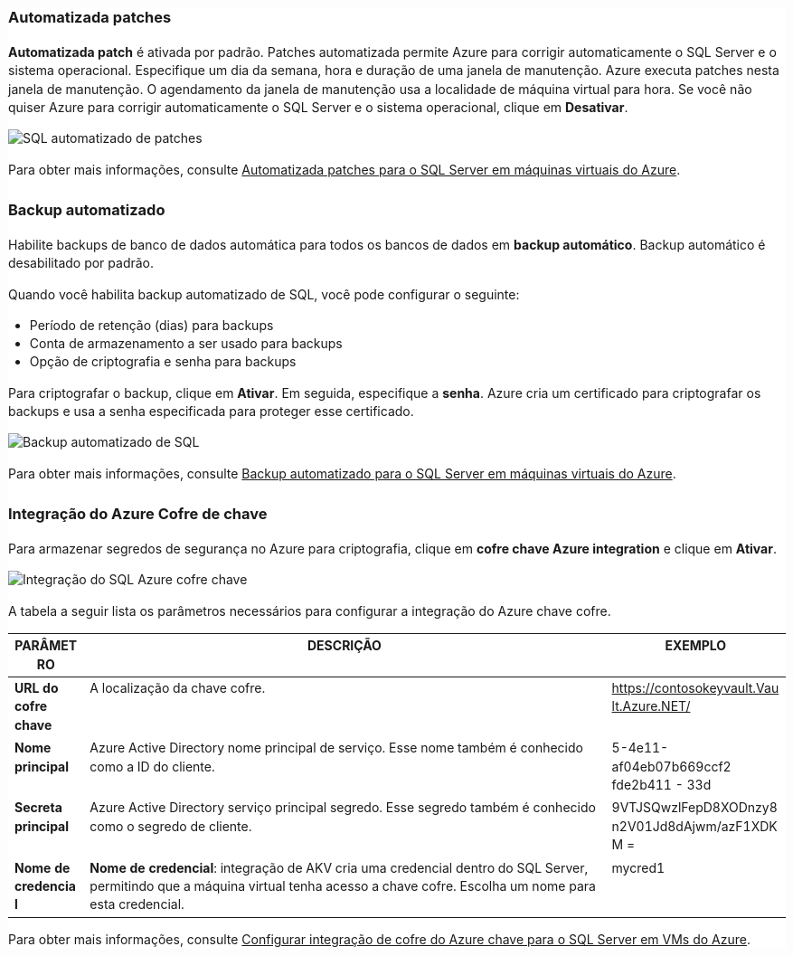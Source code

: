 ### <a name="automated-patching"></a>Automatizada patches
**Automatizada patch** é ativada por padrão. Patches automatizada permite Azure para corrigir automaticamente o SQL Server e o sistema operacional. Especifique um dia da semana, hora e duração de uma janela de manutenção. Azure executa patches nesta janela de manutenção. O agendamento da janela de manutenção usa a localidade de máquina virtual para hora. Se você não quiser Azure para corrigir automaticamente o SQL Server e o sistema operacional, clique em **Desativar**.  

![SQL automatizado de patches](./media/virtual-machines-windows-portal-sql-server-provision/azure-sql-arm-patching.png)

Para obter mais informações, consulte [Automatizada patches para o SQL Server em máquinas virtuais do Azure](virtual-machines-windows-sql-automated-patching.md).

### <a name="automated-backup"></a>Backup automatizado
Habilite backups de banco de dados automática para todos os bancos de dados em **backup automático**. Backup automático é desabilitado por padrão.

Quando você habilita backup automatizado de SQL, você pode configurar o seguinte:

- Período de retenção (dias) para backups
- Conta de armazenamento a ser usado para backups
- Opção de criptografia e senha para backups

Para criptografar o backup, clique em **Ativar**. Em seguida, especifique a **senha**. Azure cria um certificado para criptografar os backups e usa a senha especificada para proteger esse certificado.

![Backup automatizado de SQL](./media/virtual-machines-windows-portal-sql-server-provision/azure-sql-arm-autobackup.png)

 Para obter mais informações, consulte [Backup automatizado para o SQL Server em máquinas virtuais do Azure](virtual-machines-windows-sql-automated-backup.md).

### <a name="azure-key-vault-integration"></a>Integração do Azure Cofre de chave
Para armazenar segredos de segurança no Azure para criptografia, clique em **cofre chave Azure integration** e clique em **Ativar**.

![Integração do SQL Azure cofre chave](./media/virtual-machines-windows-portal-sql-server-provision/azure-sql-arm-akv.png)

A tabela a seguir lista os parâmetros necessários para configurar a integração do Azure chave cofre.

|PARÂMETRO|DESCRIÇÃO|EXEMPLO|
|----------|----------|-------|
|**URL do cofre chave** |A localização da chave cofre.|https://contosokeyvault.Vault.Azure.NET/ |
|**Nome principal** |Azure Active Directory nome principal de serviço. Esse nome também é conhecido como a ID do cliente.  |5-4e11-af04eb07b669ccf2 fde2b411 - 33d|
| **Secreta principal**|Azure Active Directory serviço principal segredo. Esse segredo também é conhecido como o segredo de cliente. | 9VTJSQwzlFepD8XODnzy8n2V01Jd8dAjwm/azF1XDKM =|
|**Nome de credencial**|**Nome de credencial**: integração de AKV cria uma credencial dentro do SQL Server, permitindo que a máquina virtual tenha acesso a chave cofre. Escolha um nome para esta credencial.| mycred1|

Para obter mais informações, consulte [Configurar integração de cofre do Azure chave para o SQL Server em VMs do Azure](virtual-machines-windows-ps-sql-keyvault.md).
